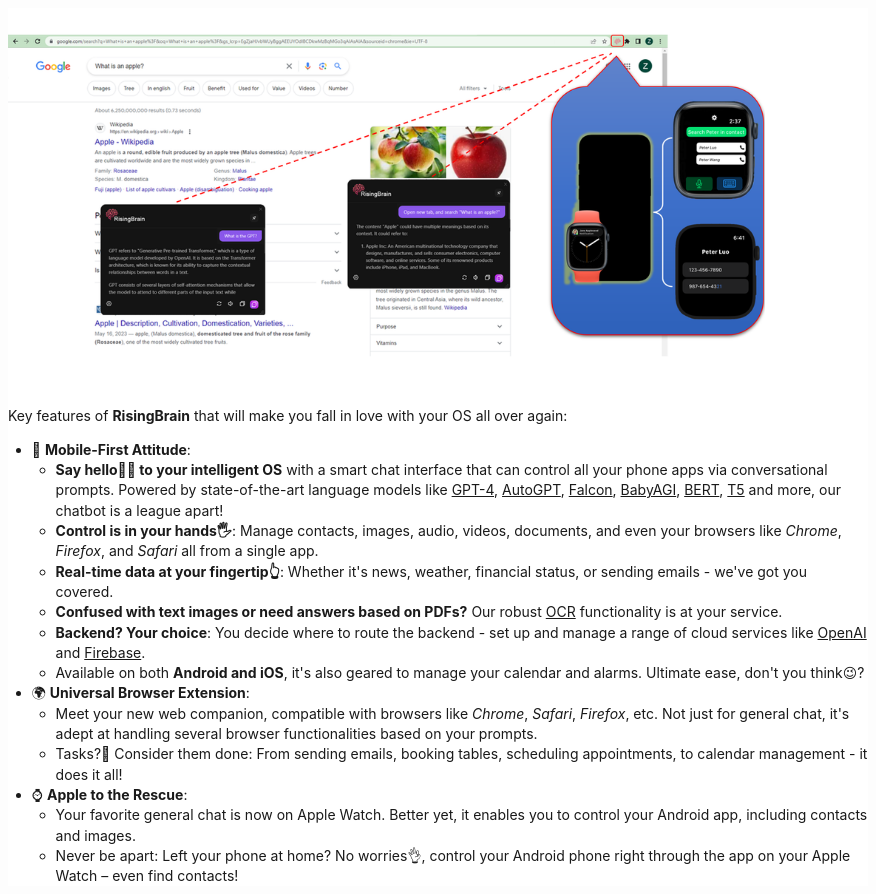   <img align='center' src='Brain/assets/img/extension&watch.png' width='88%' />
</p>

Key features of **RisingBrain** that will make you fall in love with your OS all over again:

- 📱 **Mobile-First Attitude**: 
    - **Say hello🙋‍♀️ to your intelligent OS** with a smart chat interface that can control all your phone apps via conversational prompts. Powered by state-of-the-art language models like <a href="https://openai.com/research/gpt-4">GPT-4</a>, <a href="https://autogpt.net/">AutoGPT</a>, <a href="https://huggingface.co/blog/falcon">Falcon</a>, <a href="https://huggingface.co/spaces/NeuralInternet/BabyAGI">BabyAGI</a>, <a href="https://en.wikipedia.org/wiki/BERT_(language_model)">BERT</a>, <a href="https://huggingface.co/docs/transformers/model_doc/t5">T5</a> and more, our chatbot is a league apart!
    - **Control is in your hands🖐**: Manage contacts, images, audio, videos, documents, and even your browsers like <em>Chrome</em>, <em>Firefox</em>, and <em>Safari</em> all from a single app.
    - **Real-time data at your fingertip👆**: Whether it's news, weather, financial status, or sending emails - we've got you covered.
    - **Confused with text images or need answers based on PDFs?** Our robust <a href="https://www.onlineocr.net/">OCR</a> functionality is at your service.
    - **Backend? Your choice**: You decide where to route the backend - set up and manage a range of cloud services like <a href="https://openai.com/">OpenAI</a> and <a href="https://firebase.google.com/">Firebase</a>.
    - Available on both **Android and iOS**, it's also geared to manage your calendar and alarms. Ultimate ease, don't you think😉?
- 🌍 **Universal Browser Extension**: 
    - Meet your new web companion, compatible with browsers like <em>Chrome</em>, <em>Safari</em>, <em>Firefox</em>, etc. Not just for general chat, it's adept at handling several browser functionalities based on your prompts.
    - Tasks?🤨 Consider them done: From sending emails, booking tables, scheduling appointments, to calendar management - it does it all!
- ⌚ **Apple to the Rescue**: 
    - Your favorite general chat is now on Apple Watch. Better yet, it enables you to control your Android app, including contacts and images.
    - Never be apart: Left your phone at home? No worries👌, control your Android phone right through the app on your Apple Watch – even find contacts!
